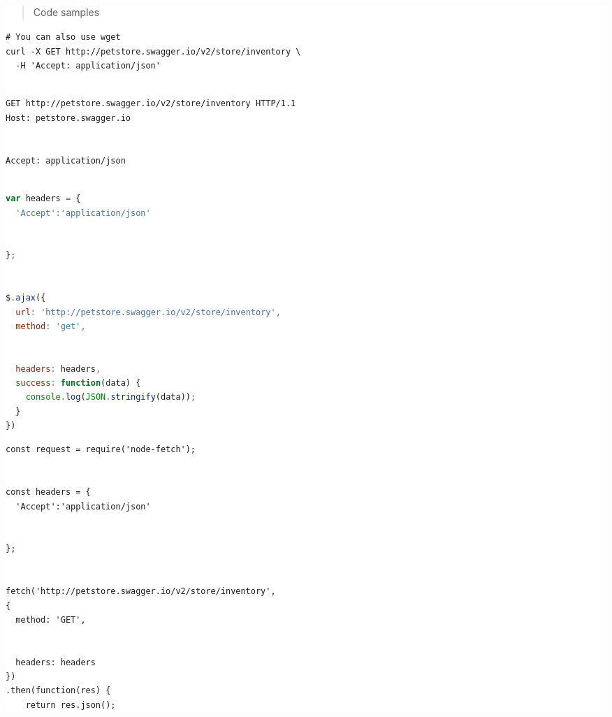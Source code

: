 
<a id="opIdgetInventory"></a>


> Code samples


```shell
# You can also use wget
curl -X GET http://petstore.swagger.io/v2/store/inventory \
  -H 'Accept: application/json'


```


```http
GET http://petstore.swagger.io/v2/store/inventory HTTP/1.1
Host: petstore.swagger.io


Accept: application/json


```


```javascript
var headers = {
  'Accept':'application/json'


};


$.ajax({
  url: 'http://petstore.swagger.io/v2/store/inventory',
  method: 'get',


  headers: headers,
  success: function(data) {
    console.log(JSON.stringify(data));
  }
})


```


```javascript--nodejs
const request = require('node-fetch');


const headers = {
  'Accept':'application/json'


};


fetch('http://petstore.swagger.io/v2/store/inventory',
{
  method: 'GET',


  headers: headers
})
.then(function(res) {
    return res.json();
```